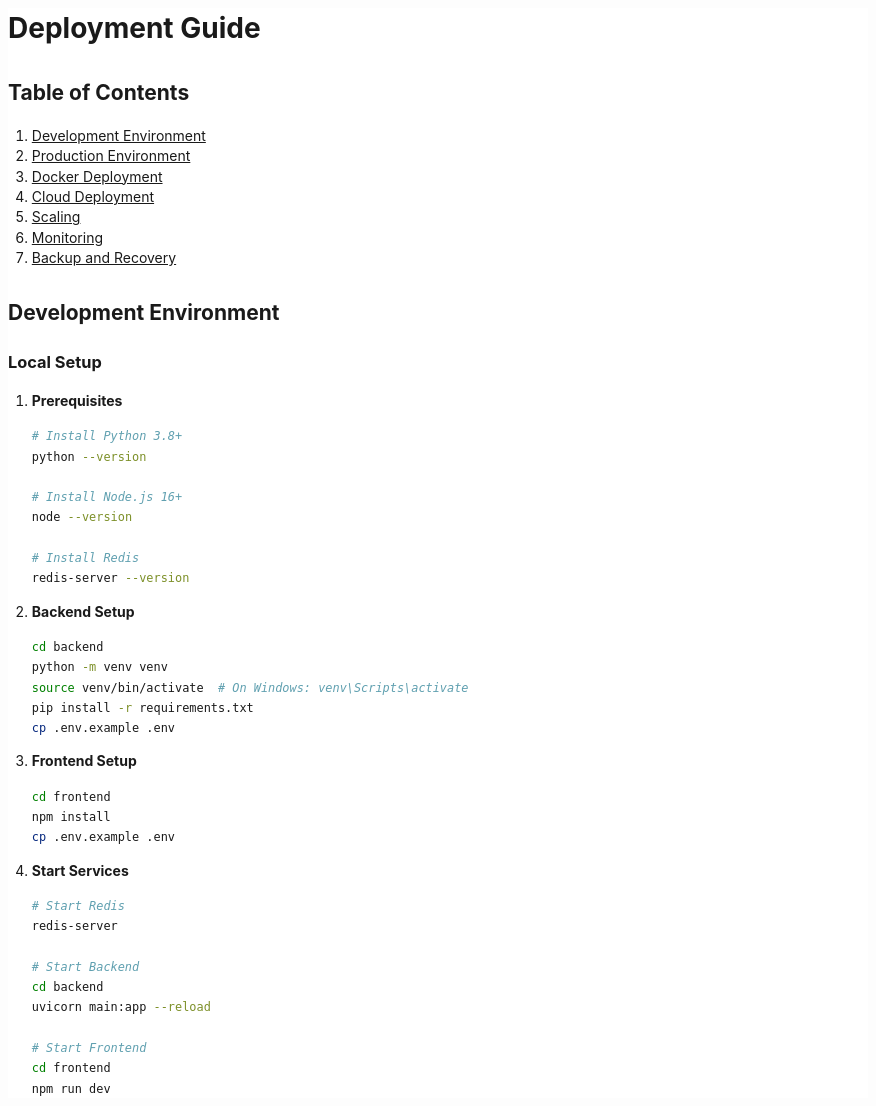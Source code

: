 # Deployment Guide

## Table of Contents
1. [Development Environment](#development-environment)
2. [Production Environment](#production-environment)
3. [Docker Deployment](#docker-deployment)
4. [Cloud Deployment](#cloud-deployment)
5. [Scaling](#scaling)
6. [Monitoring](#monitoring)
7. [Backup and Recovery](#backup-and-recovery)

## Development Environment

### Local Setup

1. **Prerequisites**
   ```bash
   # Install Python 3.8+
   python --version

   # Install Node.js 16+
   node --version

   # Install Redis
   redis-server --version
   ```

2. **Backend Setup**
   ```bash
   cd backend
   python -m venv venv
   source venv/bin/activate  # On Windows: venv\Scripts\activate
   pip install -r requirements.txt
   cp .env.example .env
   ```

3. **Frontend Setup**
   ```bash
   cd frontend
   npm install
   cp .env.example .env
   ```

4. **Start Services**
   ```bash
   # Start Redis
   redis-server

   # Start Backend
   cd backend
   uvicorn main:app --reload

   # Start Frontend
   cd frontend
   npm run dev
   ```
